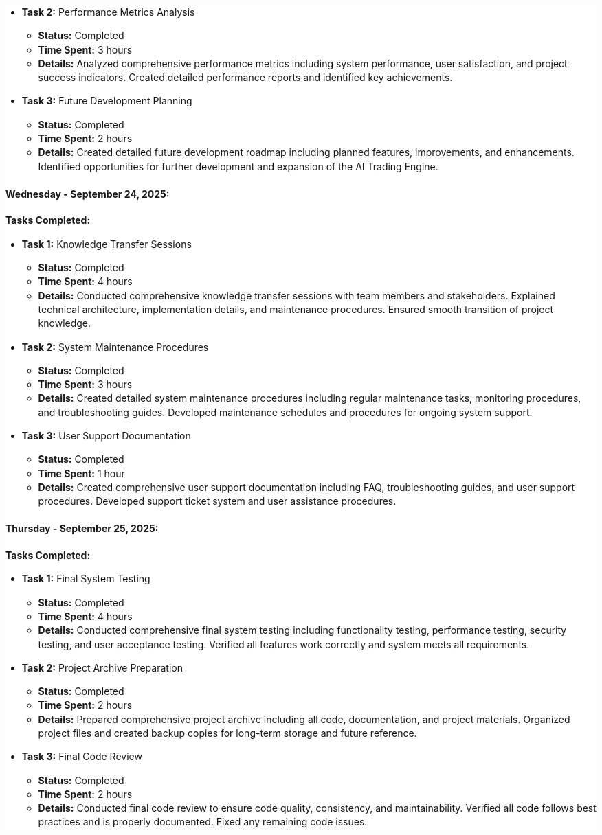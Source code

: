 - **Task 2:** Performance Metrics Analysis
  - **Status:** Completed
  - **Time Spent:** 3 hours
  - **Details:** Analyzed comprehensive performance metrics including system performance, user satisfaction, and project success indicators. Created detailed performance reports and identified key achievements.

- **Task 3:** Future Development Planning
  - **Status:** Completed
  - **Time Spent:** 2 hours
  - **Details:** Created detailed future development roadmap including planned features, improvements, and enhancements. Identified opportunities for further development and expansion of the AI Trading Engine.

#### Wednesday - September 24, 2025:
**Tasks Completed:**
- **Task 1:** Knowledge Transfer Sessions
  - **Status:** Completed
  - **Time Spent:** 4 hours
  - **Details:** Conducted comprehensive knowledge transfer sessions with team members and stakeholders. Explained technical architecture, implementation details, and maintenance procedures. Ensured smooth transition of project knowledge.

- **Task 2:** System Maintenance Procedures
  - **Status:** Completed
  - **Time Spent:** 3 hours
  - **Details:** Created detailed system maintenance procedures including regular maintenance tasks, monitoring procedures, and troubleshooting guides. Developed maintenance schedules and procedures for ongoing system support.

- **Task 3:** User Support Documentation
  - **Status:** Completed
  - **Time Spent:** 1 hour
  - **Details:** Created comprehensive user support documentation including FAQ, troubleshooting guides, and user support procedures. Developed support ticket system and user assistance procedures.

#### Thursday - September 25, 2025:
**Tasks Completed:**
- **Task 1:** Final System Testing
  - **Status:** Completed
  - **Time Spent:** 4 hours
  - **Details:** Conducted comprehensive final system testing including functionality testing, performance testing, security testing, and user acceptance testing. Verified all features work correctly and system meets all requirements.

- **Task 2:** Project Archive Preparation
  - **Status:** Completed
  - **Time Spent:** 2 hours
  - **Details:** Prepared comprehensive project archive including all code, documentation, and project materials. Organized project files and created backup copies for long-term storage and future reference.

- **Task 3:** Final Code Review
  - **Status:** Completed
  - **Time Spent:** 2 hours
  - **Details:** Conducted final code review to ensure code quality, consistency, and maintainability. Verified all code follows best practices and is properly documented. Fixed any remaining code issues.
